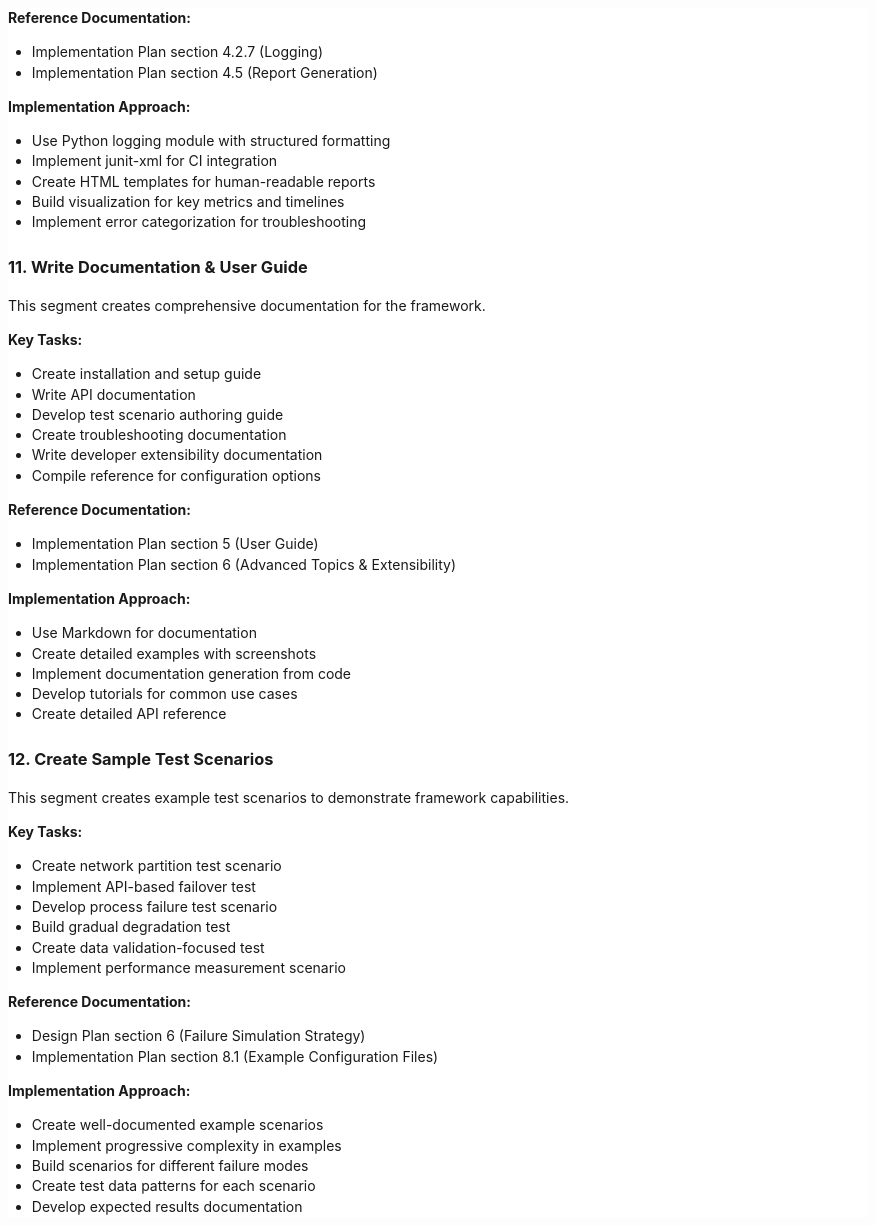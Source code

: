 **Reference Documentation:**
- Implementation Plan section 4.2.7 (Logging)
- Implementation Plan section 4.5 (Report Generation)

**Implementation Approach:**
- Use Python logging module with structured formatting
- Implement junit-xml for CI integration
- Create HTML templates for human-readable reports
- Build visualization for key metrics and timelines
- Implement error categorization for troubleshooting

### 11. Write Documentation & User Guide

This segment creates comprehensive documentation for the framework.

**Key Tasks:**
- Create installation and setup guide
- Write API documentation
- Develop test scenario authoring guide
- Create troubleshooting documentation
- Write developer extensibility documentation
- Compile reference for configuration options

**Reference Documentation:**
- Implementation Plan section 5 (User Guide)
- Implementation Plan section 6 (Advanced Topics & Extensibility)

**Implementation Approach:**
- Use Markdown for documentation
- Create detailed examples with screenshots
- Implement documentation generation from code
- Develop tutorials for common use cases
- Create detailed API reference

### 12. Create Sample Test Scenarios

This segment creates example test scenarios to demonstrate framework capabilities.

**Key Tasks:**
- Create network partition test scenario
- Implement API-based failover test
- Develop process failure test scenario
- Build gradual degradation test
- Create data validation-focused test
- Implement performance measurement scenario

**Reference Documentation:**
- Design Plan section 6 (Failure Simulation Strategy)
- Implementation Plan section 8.1 (Example Configuration Files)

**Implementation Approach:**
- Create well-documented example scenarios
- Implement progressive complexity in examples
- Build scenarios for different failure modes
- Create test data patterns for each scenario
- Develop expected results documentation
